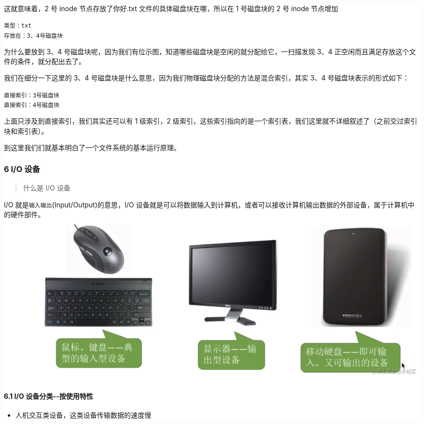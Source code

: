 这就意味着，2 号 inode 节点存放了你好.txt 文件的具体磁盘块在哪，所以在 1 号磁盘块的 2 号 inode 节点增加

```bash
类型：txt
存放在：3、4号磁盘块
```

为什么要放到 3、4 号磁盘块呢，因为我们有位示图，知道哪些磁盘块是空闲的就分配给它，一扫描发现 3、4 正空闲而且满足存放这个文件的条件，就分配出去了。

我们在细分一下这里的 3、4 号磁盘块是什么意思，因为我们物理磁盘块分配的方法是混合索引，其实 3、4 号磁盘块表示的形式如下：

```bash
直接索引：3号磁盘块
直接索引：4号磁盘块
```

上面只涉及到直接索引，我们其实还可以有 1 级索引，2 级索引，这些索引指向的是一个索引表，我们这里就不详细叙述了（之前交过索引块和索引表）。

到这里我们们就基本明白了一个文件系统的基本运行原理。

### 6 I/O 设备

> 什么是 I/O 设备

I/O 就是`输入输出`(Input/Output)的意思，I/O 设备就是可以将数据输入到计算机，或者可以接收计算机输出数据的外部设备，属于计算机中的硬件部件。 ![img](./操作系统知识.assets/536eb5ac39434f8b8af6854229cca78atplv-k3u1fbpfcp-zoom-in-crop-mark1512000.webp)

#### 6.1 I/O 设备分类--按使用特性

- 人机交互类设备，这类设备传输数据的速度慢
